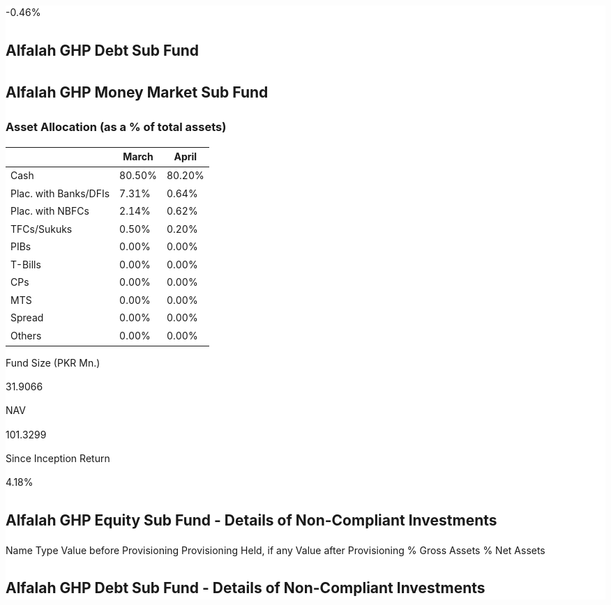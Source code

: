-0.46%

## Alfalah GHP Debt Sub Fund

## Alfalah GHP Money Market Sub Fund

### Asset Allocation (as a % of total assets)

|                       | March  | April  |
| --------------------- | ------ | ------ |
| Cash                  | 80.50% | 80.20% |
| Plac. with Banks/DFIs | 7.31%  | 0.64%  |
| Plac. with NBFCs      | 2.14%  | 0.62%  |
| TFCs/Sukuks           | 0.50%  | 0.20%  |
| PIBs                  | 0.00%  | 0.00%  |
| T-Bills               | 0.00%  | 0.00%  |
| CPs                   | 0.00%  | 0.00%  |
| MTS                   | 0.00%  | 0.00%  |
| Spread                | 0.00%  | 0.00%  |
| Others                | 0.00%  | 0.00%  |

Fund Size (PKR Mn.)

31.9066

NAV

101.3299

Since Inception Return

4.18%

## Alfalah GHP Equity Sub Fund - Details of Non-Compliant Investments

Name
Type
Value before Provisioning
Provisioning Held, if any
Value after Provisioning
% Gross Assets
% Net Assets

## Alfalah GHP Debt Sub Fund - Details of Non-Compliant Investments
